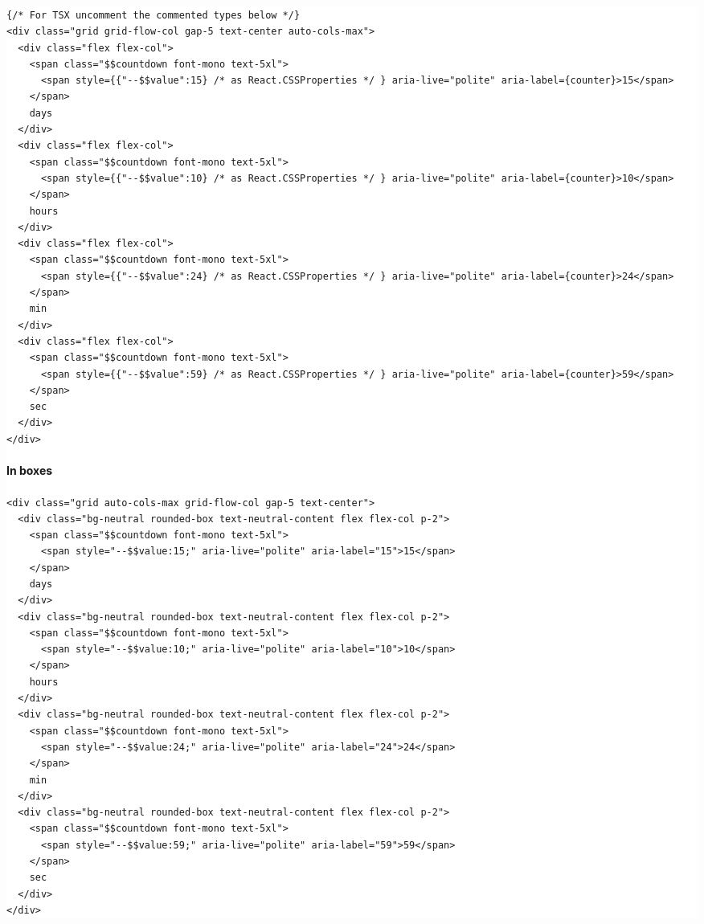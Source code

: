     {/* For TSX uncomment the commented types below */}
    <div class="grid grid-flow-col gap-5 text-center auto-cols-max">
      <div class="flex flex-col">
        <span class="$$countdown font-mono text-5xl">
          <span style={{"--$$value":15} /* as React.CSSProperties */ } aria-live="polite" aria-label={counter}>15</span>
        </span>
        days
      </div>
      <div class="flex flex-col">
        <span class="$$countdown font-mono text-5xl">
          <span style={{"--$$value":10} /* as React.CSSProperties */ } aria-live="polite" aria-label={counter}>10</span>
        </span>
        hours
      </div>
      <div class="flex flex-col">
        <span class="$$countdown font-mono text-5xl">
          <span style={{"--$$value":24} /* as React.CSSProperties */ } aria-live="polite" aria-label={counter}>24</span>
        </span>
        min
      </div>
      <div class="flex flex-col">
        <span class="$$countdown font-mono text-5xl">
          <span style={{"--$$value":59} /* as React.CSSProperties */ } aria-live="polite" aria-label={counter}>59</span>
        </span>
        sec
      </div>
    </div>

[](#in-boxes)

#### In boxes

    <div class="grid auto-cols-max grid-flow-col gap-5 text-center">
      <div class="bg-neutral rounded-box text-neutral-content flex flex-col p-2">
        <span class="$$countdown font-mono text-5xl">
          <span style="--$$value:15;" aria-live="polite" aria-label="15">15</span>
        </span>
        days
      </div>
      <div class="bg-neutral rounded-box text-neutral-content flex flex-col p-2">
        <span class="$$countdown font-mono text-5xl">
          <span style="--$$value:10;" aria-live="polite" aria-label="10">10</span>
        </span>
        hours
      </div>
      <div class="bg-neutral rounded-box text-neutral-content flex flex-col p-2">
        <span class="$$countdown font-mono text-5xl">
          <span style="--$$value:24;" aria-live="polite" aria-label="24">24</span>
        </span>
        min
      </div>
      <div class="bg-neutral rounded-box text-neutral-content flex flex-col p-2">
        <span class="$$countdown font-mono text-5xl">
          <span style="--$$value:59;" aria-live="polite" aria-label="59">59</span>
        </span>
        sec
      </div>
    </div>
